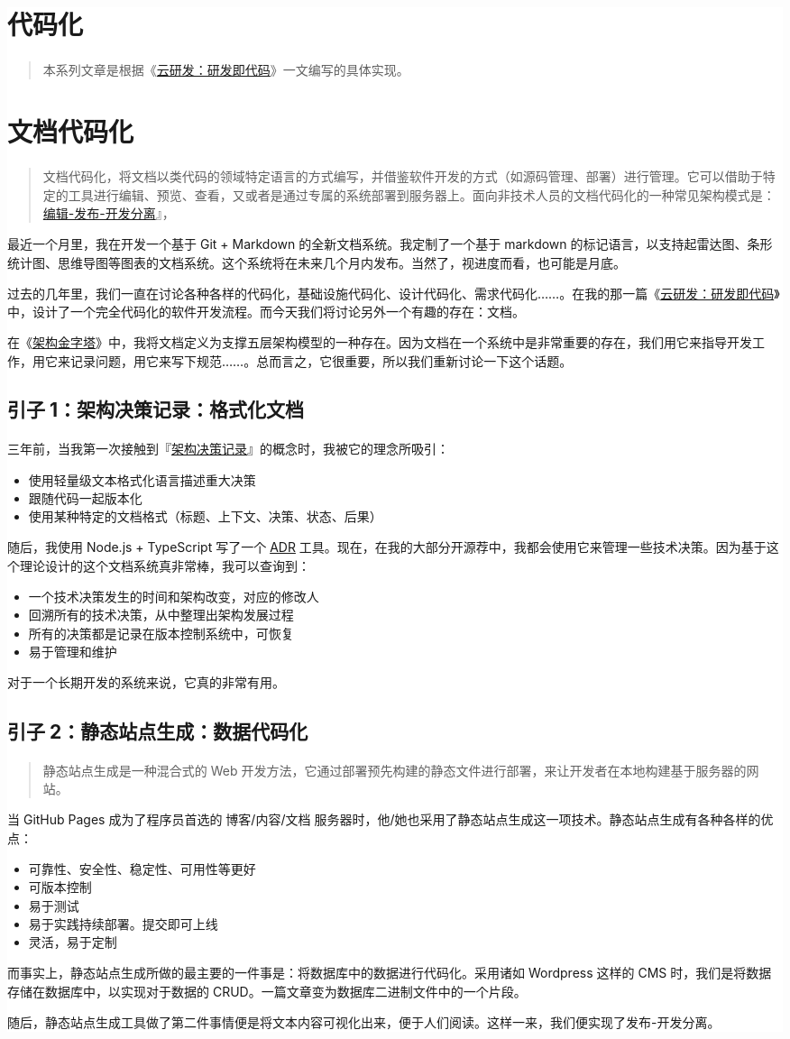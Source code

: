 # 代码化

> 本系列文章是根据《[云研发：研发即代码](https://github.com/phodal/cloud-dev)》一文编写的具体实现。

# 文档代码化

> 文档代码化，将文档以类代码的领域特定语言的方式编写，并借鉴软件开发的方式（如源码管理、部署）进行管理。它可以借助于特定的工具进行编辑、预览、查看，又或者是通过专属的系统部署到服务器上。面向非技术人员的文档代码化的一种常见架构模式是：[编辑-发布-开发分离](https://www.phodal.com/blog/editing-publishing-coding-seperate/)』，

最近一个月里，我在开发一个基于 Git + Markdown 的全新文档系统。我定制了一个基于 markdown 的标记语言，以支持起雷达图、条形统计图、思维导图等图表的文档系统。这个系统将在未来几个月内发布。当然了，视进度而看，也可能是月底。

过去的几年里，我们一直在讨论各种各样的代码化，基础设施代码化、设计代码化、需求代码化……。在我的那一篇《[云研发：研发即代码](https://github.com/phodal/cloud-dev)》中，设计了一个完全代码化的软件开发流程。而今天我们将讨论另外一个有趣的存在：文档。

在《[架构金字塔](https://www.phodal.com/blog/architecture-pyramid/)》中，我将文档定义为支撑五层架构模型的一种存在。因为文档在一个系统中是非常重要的存在，我们用它来指导开发工作，用它来记录问题，用它来写下规范……。总而言之，它很重要，所以我们重新讨论一下这个话题。

## 引子 1：架构决策记录：格式化文档

三年前，当我第一次接触到『[架构决策记录](https://www.phodal.com/blog/documenting-architecture-decisions/)』的概念时，我被它的理念所吸引：

 - 使用轻量级文本格式化语言描述重大决策
 - 跟随代码一起版本化
 - 使用某种特定的文档格式（标题、上下文、决策、状态、后果）

随后，我使用 Node.js + TypeScript 写了一个 [ADR](https://github.com/phodal/adr) 工具。现在，在我的大部分开源荐中，我都会使用它来管理一些技术决策。因为基于这个理论设计的这个文档系统真非常棒，我可以查询到：

 - 一个技术决策发生的时间和架构改变，对应的修改人
 - 回溯所有的技术决策，从中整理出架构发展过程
 - 所有的决策都是记录在版本控制系统中，可恢复
 - 易于管理和维护

对于一个长期开发的系统来说，它真的非常有用。

## 引子 2：静态站点生成：数据代码化

> 静态站点生成是一种混合式的 Web 开发方法，它通过部署预先构建的静态文件进行部署，来让开发者在本地构建基于服务器的网站。

当 GitHub Pages 成为了程序员首选的 博客/内容/文档 服务器时，他/她也采用了静态站点生成这一项技术。静态站点生成有各种各样的优点：

 - 可靠性、安全性、稳定性、可用性等更好
 - 可版本控制
 - 易于测试
 - 易于实践持续部署。提交即可上线
 - 灵活，易于定制

而事实上，静态站点生成所做的最主要的一件事是：将数据库中的数据进行代码化。采用诸如 Wordpress 这样的 CMS 时，我们是将数据存储在数据库中，以实现对于数据的 CRUD。一篇文章变为数据库二进制文件中的一个片段。

随后，静态站点生成工具做了第二件事情便是将文本内容可视化出来，便于人们阅读。这样一来，我们便实现了发布-开发分离。
